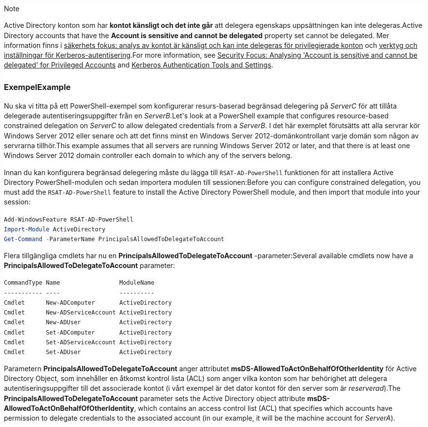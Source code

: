 > [!NOTE]
> <span data-ttu-id="c6b1f-174">Active Directory konton som har **kontot känsligt och det inte går** att delegera egenskaps uppsättningen kan inte delegeras.</span><span class="sxs-lookup"><span data-stu-id="c6b1f-174">Active Directory accounts that have the **Account is sensitive and cannot be delegated** property set cannot be delegated.</span></span> <span data-ttu-id="c6b1f-175">Mer information finns i [säkerhets fokus: analys av kontot är känsligt och kan inte delegeras för privilegierade konton][blog] och [verktyg och inställningar för Kerberos-autentisering][ktools].</span><span class="sxs-lookup"><span data-stu-id="c6b1f-175">For more information, see [Security Focus: Analysing 'Account is sensitive and cannot be delegated' for Privileged Accounts][blog] and [Kerberos Authentication Tools and Settings][ktools].</span></span>

### <a name="example"></a><span data-ttu-id="c6b1f-176">Exempel</span><span class="sxs-lookup"><span data-stu-id="c6b1f-176">Example</span></span>

<span data-ttu-id="c6b1f-177">Nu ska vi titta på ett PowerShell-exempel som konfigurerar resurs-baserad begränsad delegering på _ServerC_ för att tillåta delegerade autentiseringsuppgifter från en _ServerB_.</span><span class="sxs-lookup"><span data-stu-id="c6b1f-177">Let's look at a PowerShell example that configures resource-based constrained delegation on _ServerC_ to allow delegated credentials from a _ServerB_.</span></span> <span data-ttu-id="c6b1f-178">I det här exemplet förutsätts att alla servrar kör Windows Server 2012 eller senare och att det finns minst en Windows Server 2012-domänkontrollant varje domän som någon av servrarna tillhör.</span><span class="sxs-lookup"><span data-stu-id="c6b1f-178">This example assumes that all servers are running Windows Server 2012 or later, and that there is at least one Windows Server 2012 domain controller each domain to which any of the servers belong.</span></span>

<span data-ttu-id="c6b1f-179">Innan du kan konfigurera begränsad delegering måste du lägga till `RSAT-AD-PowerShell` funktionen för att installera Active Directory PowerShell-modulen och sedan importera modulen till sessionen:</span><span class="sxs-lookup"><span data-stu-id="c6b1f-179">Before you can configure constrained delegation, you must add the `RSAT-AD-PowerShell` feature to install the Active Directory PowerShell module, and then import that module into your session:</span></span>

```powershell
Add-WindowsFeature RSAT-AD-PowerShell
Import-Module ActiveDirectory
Get-Command -ParameterName PrincipalsAllowedToDelegateToAccount
```

<span data-ttu-id="c6b1f-180">Flera tillgängliga cmdlets har nu en **PrincipalsAllowedToDelegateToAccount** -parameter:</span><span class="sxs-lookup"><span data-stu-id="c6b1f-180">Several available cmdlets now have a **PrincipalsAllowedToDelegateToAccount** parameter:</span></span>

```Output
CommandType Name                 ModuleName
----------- ----                 ----------
Cmdlet      New-ADComputer       ActiveDirectory
Cmdlet      New-ADServiceAccount ActiveDirectory
Cmdlet      New-ADUser           ActiveDirectory
Cmdlet      Set-ADComputer       ActiveDirectory
Cmdlet      Set-ADServiceAccount ActiveDirectory
Cmdlet      Set-ADUser           ActiveDirectory
```

<span data-ttu-id="c6b1f-181">Parametern **PrincipalsAllowedToDelegateToAccount** anger attributet **msDS-AllowedToActOnBehalfOfOtherIdentity** för Active Directory Object, som innehåller en åtkomst kontrol lista (ACL) som anger vilka konton som har behörighet att delegera autentiseringsuppgifter till det associerade kontot (i vårt exempel är det dator kontot för den server som är _reserverad_).</span><span class="sxs-lookup"><span data-stu-id="c6b1f-181">The **PrincipalsAllowedToDelegateToAccount** parameter sets the Active Directory object attribute **msDS-AllowedToActOnBehalfOfOtherIdentity**, which contains an access control list (ACL) that specifies which accounts have permission to delegate credentials to the associated account (in our example, it will be the machine account for _ServerA_).</span></span>


[blog]: /archive/blogs/poshchap/security-focus-analysing-account-is-sensitive-and-cannot-be-delegated-for-privileged-accounts
[ktools]: /previous-versions/windows/it-pro/windows-server-2003/cc738673(v=ws.10)
[credssp]: /windows/win32/secauthn/credential-security-support-provider
[beware]: https://www.powershellmagazine.com/2014/03/06/accidental-sabotage-beware-of-credssp
[pth]: https://www.microsoft.com/download/details.aspx?id=36036
[credssp-psblog]: https://devblogs.microsoft.com/scripting/enable-powershell-second-hop-functionality-with-credssp/
[whats-new]: /previous-versions/windows/it-pro/windows-server-2012-R2-and-2012/hh831747(v=ws.11)
[kcd2012-1]: https://www.itprotoday.com/windows-server/how-windows-server-2012-eases-pain-kerberos-constrained-delegation-part-1
[kcd2012-2]: https://www.itprotoday.com/windows-server/how-windows-server-2012-eases-pain-kerberos-constrained-delegation-part-2
[kcdpaper]: https://aka.ms/kcdpaper
[MS-ADA2]: /openspecs/windows_protocols/ms-ada2/cea4ac11-a4b2-4f2d-84cc-aebb4a4ad405
[MS-SFU]: /openspecs/windows_protocols/ms-sfu/bde93b0e-f3c9-4ddf-9f44-e1453be7af5a
[remote-admin]: /archive/blogs/taylorb/remote-administration-without-constrained-delegation-using-principalsallowedtodelegatetoaccount
[pssessionconfig]: /archive/blogs/sergey_babkins_blog/another-solution-to-multi-hop-powershell-remoting
[protected-users]: /windows-server/security/credentials-protection-and-management/protected-users-security-group
